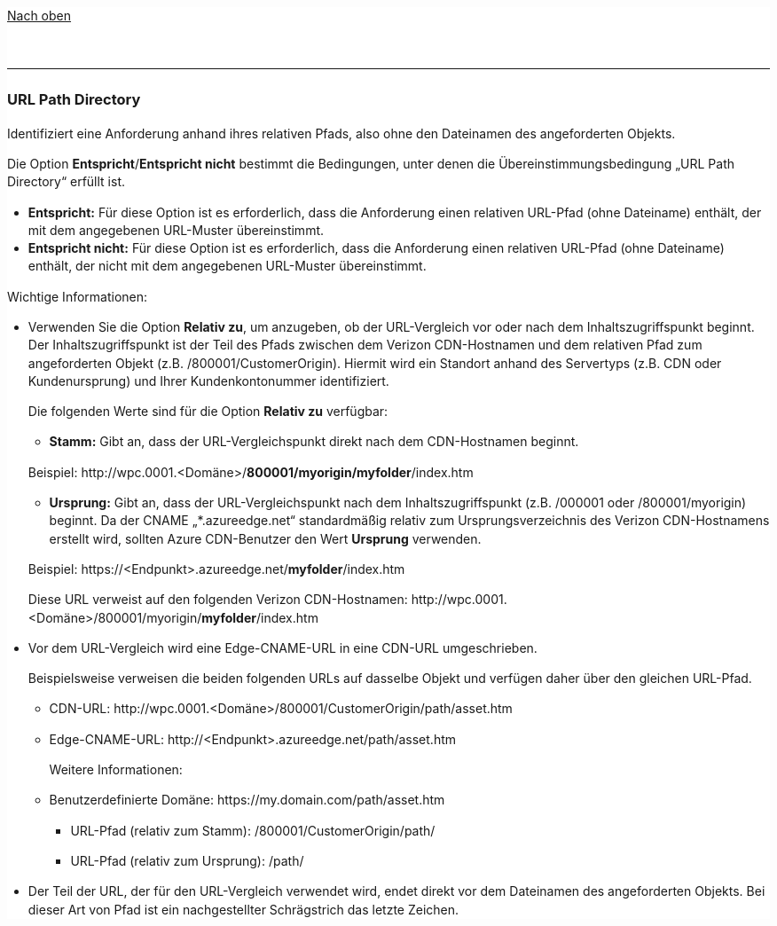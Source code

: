[Nach oben](#reference-for-rules-engine-match-conditions)

</br>

---

### <a name="url-path-directory"></a>URL Path Directory

Identifiziert eine Anforderung anhand ihres relativen Pfads, also ohne den Dateinamen des angeforderten Objekts.

Die Option **Entspricht**/**Entspricht nicht** bestimmt die Bedingungen, unter denen die Übereinstimmungsbedingung „URL Path Directory“ erfüllt ist.

- **Entspricht:** Für diese Option ist es erforderlich, dass die Anforderung einen relativen URL-Pfad (ohne Dateiname) enthält, der mit dem angegebenen URL-Muster übereinstimmt.
- **Entspricht nicht:** Für diese Option ist es erforderlich, dass die Anforderung einen relativen URL-Pfad (ohne Dateiname) enthält, der nicht mit dem angegebenen URL-Muster übereinstimmt.

Wichtige Informationen:

- Verwenden Sie die Option **Relativ zu**, um anzugeben, ob der URL-Vergleich vor oder nach dem Inhaltszugriffspunkt beginnt. Der Inhaltszugriffspunkt ist der Teil des Pfads zwischen dem Verizon CDN-Hostnamen und dem relativen Pfad zum angeforderten Objekt (z.B. /800001/CustomerOrigin). Hiermit wird ein Standort anhand des Servertyps (z.B. CDN oder Kundenursprung) und Ihrer Kundenkontonummer identifiziert.

   Die folgenden Werte sind für die Option **Relativ zu** verfügbar:
  - **Stamm:** Gibt an, dass der URL-Vergleichspunkt direkt nach dem CDN-Hostnamen beginnt. 

  Beispiel: http:\//wpc.0001.&lt;Domäne&gt;/**800001/myorigin/myfolder**/index.htm

  - **Ursprung:** Gibt an, dass der URL-Vergleichspunkt nach dem Inhaltszugriffspunkt (z.B. /000001 oder /800001/myorigin) beginnt. Da der CNAME „\*.azureedge.net“ standardmäßig relativ zum Ursprungsverzeichnis des Verizon CDN-Hostnamens erstellt wird, sollten Azure CDN-Benutzer den Wert **Ursprung** verwenden. 

  Beispiel: https:\//&lt;Endpunkt&gt;.azureedge.net/**myfolder**/index.htm 

  Diese URL verweist auf den folgenden Verizon CDN-Hostnamen: http:\//wpc.0001.&lt;Domäne&gt;/800001/myorigin/**myfolder**/index.htm

- Vor dem URL-Vergleich wird eine Edge-CNAME-URL in eine CDN-URL umgeschrieben.

    Beispielsweise verweisen die beiden folgenden URLs auf dasselbe Objekt und verfügen daher über den gleichen URL-Pfad.
  - CDN-URL: http:\//wpc.0001.&lt;Domäne&gt;/800001/CustomerOrigin/path/asset.htm
    
  - Edge-CNAME-URL: http:\//&lt;Endpunkt&gt;.azureedge.net/path/asset.htm
    
    Weitere Informationen:
  - Benutzerdefinierte Domäne: https:\//my.domain.com/path/asset.htm
    
    - URL-Pfad (relativ zum Stamm): /800001/CustomerOrigin/path/
    
    - URL-Pfad (relativ zum Ursprung): /path/

- Der Teil der URL, der für den URL-Vergleich verwendet wird, endet direkt vor dem Dateinamen des angeforderten Objekts. Bei dieser Art von Pfad ist ein nachgestellter Schrägstrich das letzte Zeichen.
